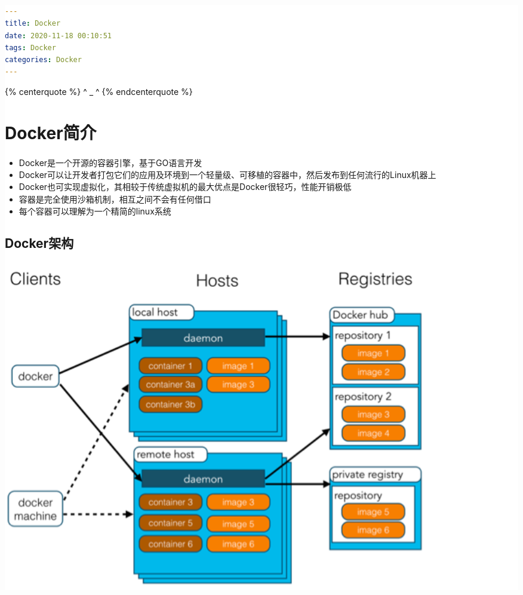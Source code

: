 ```yaml
---
title: Docker
date: 2020-11-18 00:10:51
tags: Docker
categories: Docker
---
```



{% centerquote %} ^ _ ^ {% endcenterquote %}


# Docker简介

- Docker是一个开源的容器引擎，基于GO语言开发
- Docker可以让开发者打包它们的应用及环境到一个轻量级、可移植的容器中，然后发布到任何流行的Linux机器上
- Docker也可实现虚拟化，其相较于传统虚拟机的最大优点是Docker很轻巧，性能开销极低
- 容器是完全使用沙箱机制，相互之间不会有任何借口
- 每个容器可以理解为一个精简的linux系统

## Docker架构

![Docker架构](Docker/1.png)
